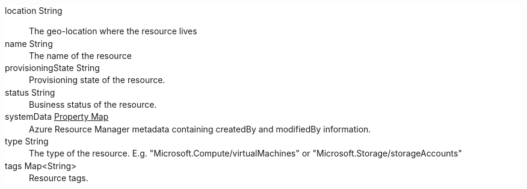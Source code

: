 <a data-swiftype-name="resource-property" data-swiftype-type="text" href="#location_yaml" style="color: inherit; text-decoration: inherit;">location</a>
</span>
        <span class="property-indicator"></span>
        <span class="property-type">String</span>
    </dt>
    <dd>The geo-location where the resource lives</dd><dt class="property-"
            title="">
        <span id="name_yaml">
<a data-swiftype-name="resource-property" data-swiftype-type="text" href="#name_yaml" style="color: inherit; text-decoration: inherit;">name</a>
</span>
        <span class="property-indicator"></span>
        <span class="property-type">String</span>
    </dt>
    <dd>The name of the resource</dd><dt class="property-"
            title="">
        <span id="provisioningstate_yaml">
<a data-swiftype-name="resource-property" data-swiftype-type="text" href="#provisioningstate_yaml" style="color: inherit; text-decoration: inherit;">provisioning<wbr>State</a>
</span>
        <span class="property-indicator"></span>
        <span class="property-type">String</span>
    </dt>
    <dd>Provisioning state of the resource.</dd><dt class="property-"
            title="">
        <span id="status_yaml">
<a data-swiftype-name="resource-property" data-swiftype-type="text" href="#status_yaml" style="color: inherit; text-decoration: inherit;">status</a>
</span>
        <span class="property-indicator"></span>
        <span class="property-type">String</span>
    </dt>
    <dd>Business status of the resource.</dd><dt class="property-"
            title="">
        <span id="systemdata_yaml">
<a data-swiftype-name="resource-property" data-swiftype-type="text" href="#systemdata_yaml" style="color: inherit; text-decoration: inherit;">system<wbr>Data</a>
</span>
        <span class="property-indicator"></span>
        <span class="property-type"><a href="#systemdataresponse">Property Map</a></span>
    </dt>
    <dd>Azure Resource Manager metadata containing createdBy and modifiedBy information.</dd><dt class="property-"
            title="">
        <span id="type_yaml">
<a data-swiftype-name="resource-property" data-swiftype-type="text" href="#type_yaml" style="color: inherit; text-decoration: inherit;">type</a>
</span>
        <span class="property-indicator"></span>
        <span class="property-type">String</span>
    </dt>
    <dd>The type of the resource. E.g. &quot;Microsoft.Compute/virtualMachines&quot; or &quot;Microsoft.Storage/storageAccounts&quot;</dd><dt class="property-"
            title="">
        <span id="tags_yaml">
<a data-swiftype-name="resource-property" data-swiftype-type="text" href="#tags_yaml" style="color: inherit; text-decoration: inherit;">tags</a>
</span>
        <span class="property-indicator"></span>
        <span class="property-type">Map&lt;String&gt;</span>
    </dt>
    <dd>Resource tags.</dd></dl>
</pulumi-choosable>